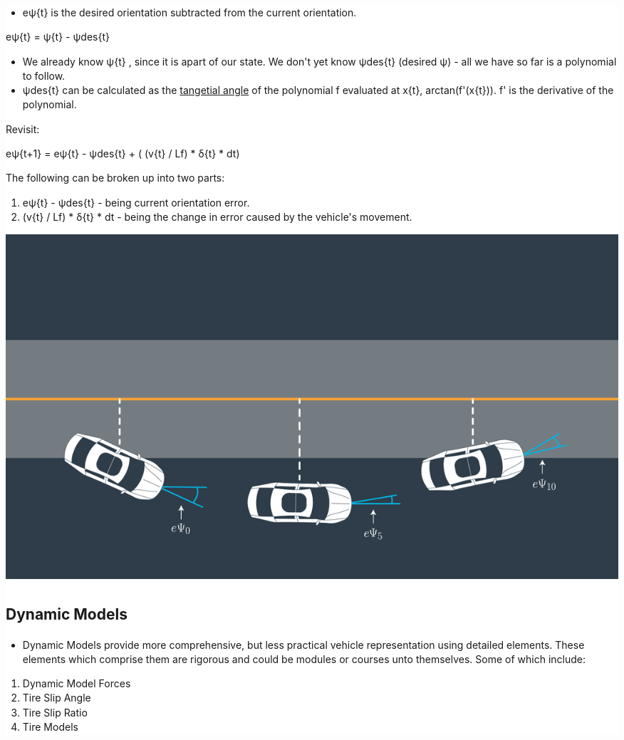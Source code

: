- eψ{t} is the desired orientation subtracted from the current orientation.

eψ{t} = ψ{t} - ψdes{t}

- We already know ψ{t} , since it is apart of our state. We don't yet know ψdes{t} (desired ψ) - all we have so far is a polynomial to follow. 
- ψdes{t} can be calculated as the [tangetial angle](https://en.wikipedia.org/wiki/Tangential_angle) of the polynomial f evaluated  at x{t}, arctan(f'(x{t})). f' is the derivative of the polynomial.

Revisit:

eψ{t+1} = eψ{t} - ψdes{t} + ( (v{t} / Lf) * δ{t} * dt)

The following can be broken up into two parts:

1. eψ{t} - ψdes{t} - being current orientation error.
2. (v{t} / Lf) * δ{t} * dt - being the change in error caused by the vehicle's movement.

![errors](images/errors.png)


## Dynamic Models

- Dynamic Models provide more comprehensive, but less practical vehicle representation using detailed elements. These elements which comprise them are rigorous and could be modules or courses unto themselves. Some of which include:

1. Dynamic Model Forces
2. Tire Slip Angle
3. Tire Slip Ratio
4. Tire Models
